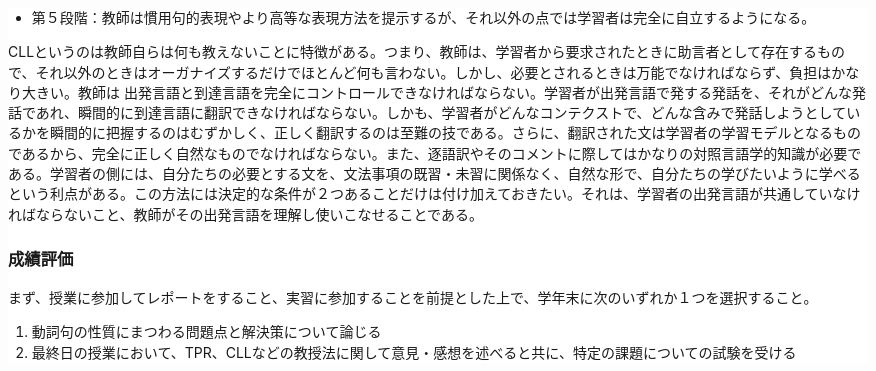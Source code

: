 * 第５段階：教師は慣用句的表現やより高等な表現方法を提示するが、それ以外の点では学習者は完全に自立するようになる。

CLLというのは教師自らは何も教えないことに特徴がある。つまり、教師は、学習者から要求されたときに助言者として存在するもので、それ以外のときはオーガナイズするだけでほとんど何も言わない。しかし、必要とされるときは万能でなければならず、負担はかなり大きい。教師は 出発言語と到達言語を完全にコントロールできなければならない。学習者が出発言語で発する発話を、それがどんな発話であれ、瞬間的に到達言語に翻訳できなければならない。しかも、学習者がどんなコンテクストで、どんな含みで発話しようとしているかを瞬間的に把握するのはむずかしく、正しく翻訳するのは至難の技である。さらに、翻訳された文は学習者の学習モデルとなるものであるから、完全に正しく自然なものでなければならない。また、逐語訳やそのコメントに際してはかなりの対照言語学的知識が必要である。学習者の側には、自分たちの必要とする文を、文法事項の既習・未習に関係なく、自然な形で、自分たちの学びたいように学べるという利点がある。この方法には決定的な条件が２つあることだけは付け加えておきたい。それは、学習者の出発言語が共通していなければならないこと、教師がその出発言語を理解し使いこなせることである。


### 成績評価


まず、授業に参加してレポートをすること、実習に参加することを前提とした上で、学年末に次のいずれか１つを選択すること。

1. 動詞句の性質にまつわる問題点と解決策について論じる
2. 最終日の授業において、TPR、CLLなどの教授法に関して意見・感想を述べると共に、特定の課題についての試験を受ける
